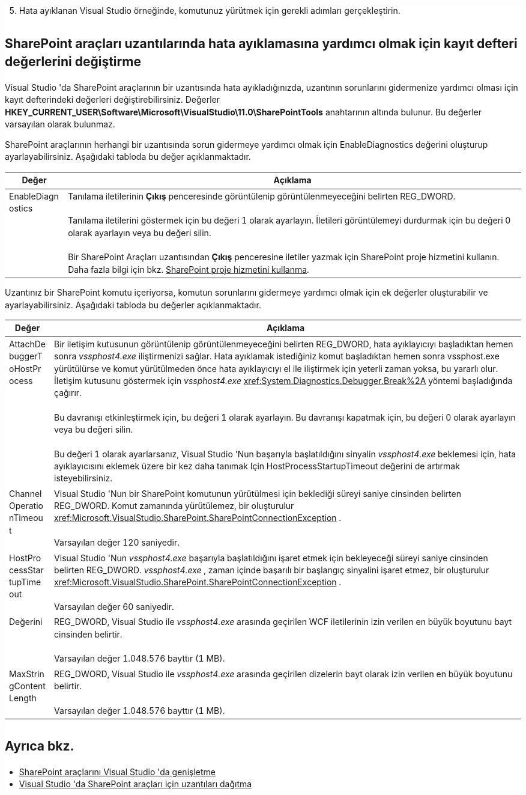 5. Hata ayıklanan Visual Studio örneğinde, komutunuz yürütmek için gerekli adımları gerçekleştirin.

## <a name="modify-registry-values-to-help-debug-sharepoint-tools-extensions"></a>SharePoint araçları uzantılarında hata ayıklamasına yardımcı olmak için kayıt defteri değerlerini değiştirme
 Visual Studio 'da SharePoint araçlarının bir uzantısında hata ayıkladığınızda, uzantının sorunlarını gidermenize yardımcı olması için kayıt defterindeki değerleri değiştirebilirsiniz. Değerler **HKEY_CURRENT_USER\Software\Microsoft\VisualStudio\11.0\SharePointTools** anahtarının altında bulunur. Bu değerler varsayılan olarak bulunmaz.

 SharePoint araçlarının herhangi bir uzantısında sorun gidermeye yardımcı olmak için EnableDiagnostics değerini oluşturup ayarlayabilirsiniz. Aşağıdaki tabloda bu değer açıklanmaktadır.

|Değer|Açıklama|
|-----------|-----------------|
|EnableDiagnostics|Tanılama iletilerinin **Çıkış** penceresinde görüntülenip görüntülenmeyeceğini belirten REG_DWORD.<br /><br /> Tanılama iletilerini göstermek için bu değeri 1 olarak ayarlayın. İletileri görüntülemeyi durdurmak için bu değeri 0 olarak ayarlayın veya bu değeri silin.<br /><br /> Bir SharePoint Araçları uzantısından **Çıkış** penceresine iletiler yazmak için SharePoint proje hizmetini kullanın. Daha fazla bilgi için bkz. [SharePoint proje hizmetini kullanma](../sharepoint/using-the-sharepoint-project-service.md).|

 Uzantınız bir SharePoint komutu içeriyorsa, komutun sorunlarını gidermeye yardımcı olmak için ek değerler oluşturabilir ve ayarlayabilirsiniz. Aşağıdaki tabloda bu değerler açıklanmaktadır.

|Değer|Açıklama|
|-----------|-----------------|
|AttachDebuggerToHostProcess|Bir iletişim kutusunun görüntülenip görüntülenmeyeceğini belirten REG_DWORD, hata ayıklayıcıyı başladıktan hemen sonra *vssphost4.exe* iliştirmenizi sağlar. Hata ayıklamak istediğiniz komut başladıktan hemen sonra vssphost.exe yürütülürse ve komut yürütülmeden önce hata ayıklayıcıyı el ile iliştirmek için yeterli zaman yoksa, bu yararlı olur. İletişim kutusunu göstermek için *vssphost4.exe* <xref:System.Diagnostics.Debugger.Break%2A> yöntemi başladığında çağırır.<br /><br /> Bu davranışı etkinleştirmek için, bu değeri 1 olarak ayarlayın. Bu davranışı kapatmak için, bu değeri 0 olarak ayarlayın veya bu değeri silin.<br /><br /> Bu değeri 1 olarak ayarlarsanız, Visual Studio 'Nun başarıyla başlatıldığını sinyalin *vssphost4.exe* beklemesi için, hata ayıklayıcısını eklemek üzere bir kez daha tanımak Için HostProcessStartupTimeout değerini de artırmak isteyebilirsiniz.|
|ChannelOperationTimeout|Visual Studio 'Nun bir SharePoint komutunun yürütülmesi için beklediği süreyi saniye cinsinden belirten REG_DWORD. Komut zamanında yürütülemez, bir oluşturulur <xref:Microsoft.VisualStudio.SharePoint.SharePointConnectionException> .<br /><br /> Varsayılan değer 120 saniyedir.|
|HostProcessStartupTimeout|Visual Studio 'Nun *vssphost4.exe* başarıyla başlatıldığını işaret etmek için bekleyeceği süreyi saniye cinsinden belirten REG_DWORD. *vssphost4.exe* , zaman içinde başarılı bir başlangıç sinyalini işaret etmez, bir oluşturulur <xref:Microsoft.VisualStudio.SharePoint.SharePointConnectionException> .<br /><br /> Varsayılan değer 60 saniyedir.|
|Değerini|REG_DWORD, Visual Studio ile *vssphost4.exe* arasında geçirilen WCF iletilerinin izin verilen en büyük boyutunu bayt cinsinden belirtir.<br /><br /> Varsayılan değer 1.048.576 bayttır (1 MB).|
|MaxStringContentLength|REG_DWORD, Visual Studio ile *vssphost4.exe* arasında geçirilen dizelerin bayt olarak izin verilen en büyük boyutunu belirtir.<br /><br /> Varsayılan değer 1.048.576 bayttır (1 MB).|

## <a name="see-also"></a>Ayrıca bkz.

- [SharePoint araçlarını Visual Studio 'da genişletme](../sharepoint/extending-the-sharepoint-tools-in-visual-studio.md)
- [Visual Studio 'da SharePoint araçları için uzantıları dağıtma](../sharepoint/deploying-extensions-for-the-sharepoint-tools-in-visual-studio.md)
